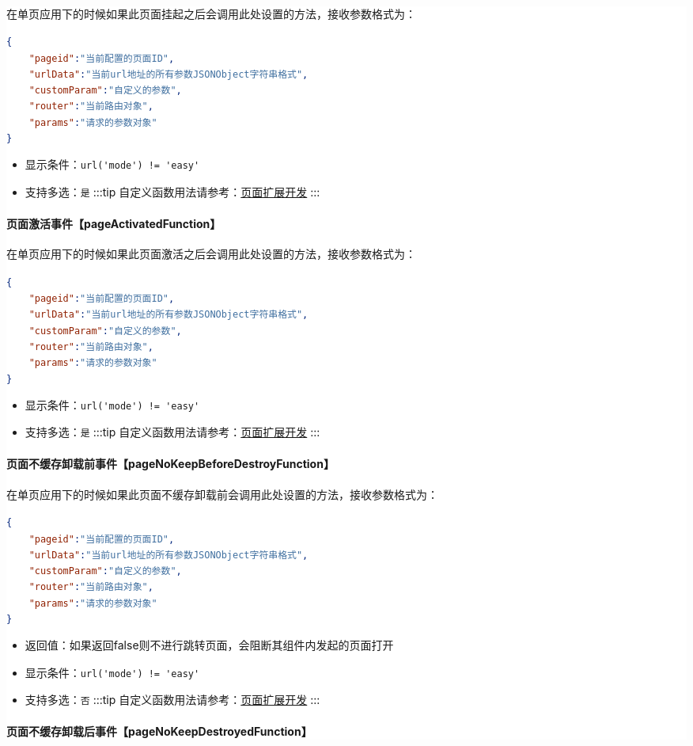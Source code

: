 在单页应用下的时候如果此页面挂起之后会调用此处设置的方法，接收参数格式为：
```json
{
    "pageid":"当前配置的页面ID",
    "urlData":"当前url地址的所有参数JSONObject字符串格式",
    "customParam":"自定义的参数",
    "router":"当前路由对象",
    "params":"请求的参数对象"
}
```

- 显示条件：`url('mode') != 'easy'`

- 支持多选：`是`
:::tip
自定义函数用法请参考：[页面扩展开发](https://yunit-code.github.io/zh/moduledevelop/pageextend.html)
:::
#### 页面激活事件【pageActivatedFunction】

在单页应用下的时候如果此页面激活之后会调用此处设置的方法，接收参数格式为：
```json
{
    "pageid":"当前配置的页面ID",
    "urlData":"当前url地址的所有参数JSONObject字符串格式",
    "customParam":"自定义的参数",
    "router":"当前路由对象",
    "params":"请求的参数对象"
}
```

- 显示条件：`url('mode') != 'easy'`

- 支持多选：`是`
:::tip
自定义函数用法请参考：[页面扩展开发](https://yunit-code.github.io/zh/moduledevelop/pageextend.html)
:::
#### 页面不缓存卸载前事件【pageNoKeepBeforeDestroyFunction】

在单页应用下的时候如果此页面不缓存卸载前会调用此处设置的方法，接收参数格式为：
```json
{
    "pageid":"当前配置的页面ID",
    "urlData":"当前url地址的所有参数JSONObject字符串格式",
    "customParam":"自定义的参数",
    "router":"当前路由对象",
    "params":"请求的参数对象"
}
```
- 返回值：如果返回false则不进行跳转页面，会阻断其组件内发起的页面打开

- 显示条件：`url('mode') != 'easy'`

- 支持多选：`否`
:::tip
自定义函数用法请参考：[页面扩展开发](https://yunit-code.github.io/zh/moduledevelop/pageextend.html)
:::
#### 页面不缓存卸载后事件【pageNoKeepDestroyedFunction】
